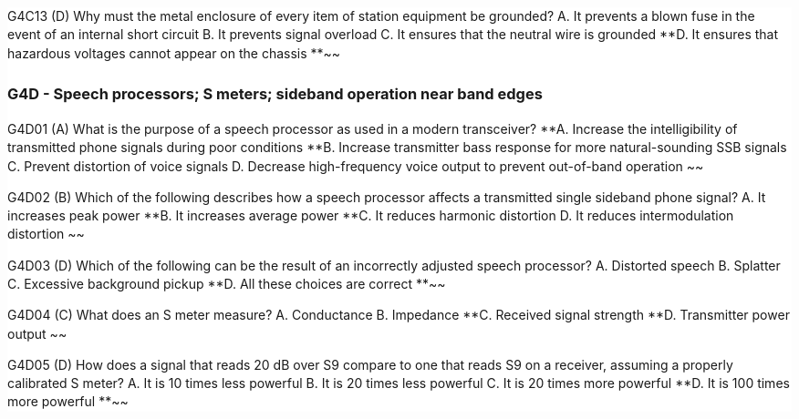 
G4C13 (D)
Why must the metal enclosure of every item of station equipment be grounded?
A. It prevents a blown fuse in the event of an internal short circuit
B. It prevents signal overload
C. It ensures that the neutral wire is grounded
**D. It ensures that hazardous voltages cannot appear on the chassis
**~~


### G4D - Speech processors; S meters; sideband operation near band edges

G4D01 (A)
What is the purpose of a speech processor as used in a modern transceiver?
**A. Increase the intelligibility of transmitted phone signals during poor conditions
**B. Increase transmitter bass response for more natural-sounding SSB signals
C. Prevent distortion of voice signals
D. Decrease high-frequency voice output to prevent out-of-band operation
~~


G4D02 (B)
Which of the following describes how a speech processor affects a transmitted single sideband phone signal?
A. It increases peak power
**B. It increases average power
**C. It reduces harmonic distortion
D. It reduces intermodulation distortion
~~


G4D03 (D)
Which of the following can be the result of an incorrectly adjusted speech processor?
A. Distorted speech
B. Splatter
C. Excessive background pickup
**D. All these choices are correct
**~~


G4D04 (C)
What does an S meter measure?
A. Conductance
B. Impedance
**C. Received signal strength
**D. Transmitter power output
~~


G4D05 (D)
How does a signal that reads 20 dB over S9 compare to one that reads S9 on a receiver, assuming a properly calibrated S meter?
A. It is 10 times less powerful
B. It is 20 times less powerful
C. It is 20 times more powerful
**D. It is 100 times more powerful
**~~

